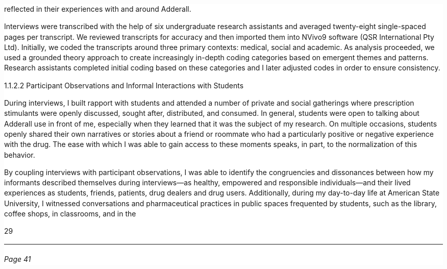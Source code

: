 reflected in their experiences with and around Adderall.

Interviews were transcribed with the help of six undergraduate research assistants and averaged twenty-eight single-spaced pages per transcript. We reviewed transcripts for accuracy and then imported them into NVivo9 software (QSR International Pty Ltd). Initially, we coded the transcripts around three primary contexts: medical, social and academic. As analysis proceeded, we used a grounded theory approach to create increasingly in-depth coding categories based on emergent themes and patterns. Research assistants completed initial coding based on these categories and I later adjusted codes in order to ensure consistency.

1.1.2.2  Participant Observations and Informal Interactions with Students

During interviews, I built rapport with students and attended a number of private and social gatherings where prescription stimulants were openly discussed, sought after, distributed, and consumed. In general, students were open to talking about Adderall use in front of me, especially when they learned that it was the subject of my research. On multiple occasions, students openly shared their own narratives or stories about a friend or roommate who had a particularly positive or negative experience with the drug. The ease with which I was able to gain access to these moments speaks, in part, to the normalization of this behavior.

By coupling interviews with participant observations, I was able to identify the congruencies and dissonances between how my informants described themselves during interviews—as healthy, empowered and responsible individuals—and their lived experiences as students, friends, patients, drug dealers and drug users. Additionally, during my day-to-day life at American State University, I witnessed conversations and pharmaceutical practices in public spaces frequented by students, such as the library, coffee shops, in classrooms, and in the 

29


---

###### Page 41
